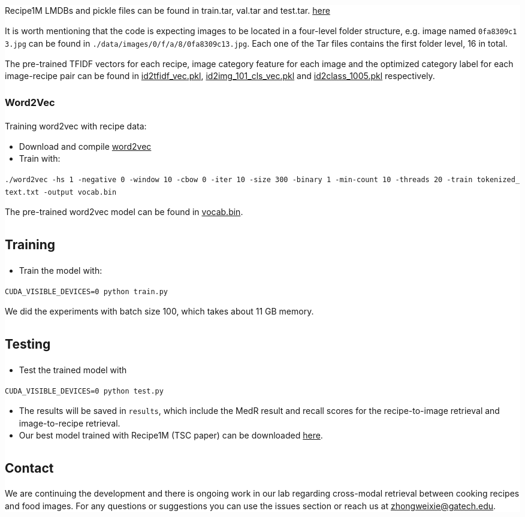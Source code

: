 Recipe1M LMDBs and pickle files can be found in train.tar, val.tar and test.tar. [here](http://im2recipe.csail.mit.edu/dataset/download)

It is worth mentioning that the code is expecting images to be located in a four-level folder structure, e.g. image named `0fa8309c13.jpg` can be found in `./data/images/0/f/a/8/0fa8309c13.jpg`. Each one of the Tar files contains the first folder level, 16 in total. 

The pre-trained TFIDF vectors for each recipe, image category feature for each image and the optimized category label for each image-recipe pair can be found in [id2tfidf_vec.pkl](https://drive.google.com/file/d/1TF6iuUDHqfqIT-LT5WQ-zX98mNyTzuOS/view?usp=sharing), [id2img_101_cls_vec.pkl](https://drive.google.com/file/d/1RGkl7ghjoX25hhgq2837Ou5iQWboiPbi/view?usp=sharing) and [id2class_1005.pkl](https://drive.google.com/file/d/1J75v63kgMTNGl9UKldq9kGQhSMRom1NX/view?usp=sharing) respectively.
### Word2Vec

Training word2vec with recipe data:

- Download and compile [word2vec](https://storage.googleapis.com/google-code-archive-source/v2/code.google.com/word2vec/source-archive.zip)
- Train with:

```
./word2vec -hs 1 -negative 0 -window 10 -cbow 0 -iter 10 -size 300 -binary 1 -min-count 10 -threads 20 -train tokenized_text.txt -output vocab.bin
```
The pre-trained word2vec model can be found in [vocab.bin](https://drive.google.com/file/d/1Qu2tiLPlCu9KaR2vhAc4T2dZlvPrKXAn/view?usp=sharing).



## Training

- Train the model with: 
```
CUDA_VISIBLE_DEVICES=0 python train.py 
```
We did the experiments with batch size 100, which takes about 11 GB memory.



## Testing
- Test the trained model with
```
CUDA_VISIBLE_DEVICES=0 python test.py
```
- The results will be saved in ```results```, which include the MedR result and recall scores for the recipe-to-image retrieval and image-to-recipe retrieval.
- Our best model trained with Recipe1M (TSC paper) can be downloaded [here](https://drive.google.com/drive/folders/1q4MpqSXr_ZCy2QiBn1XV-B6fFlQFjwSV?usp=sharing).


## Contact

We are continuing the development and there is ongoing work in our lab regarding cross-modal retrieval between cooking recipes and food images. For any questions or suggestions you can use the issues section or reach us at zhongweixie@gatech.edu.

